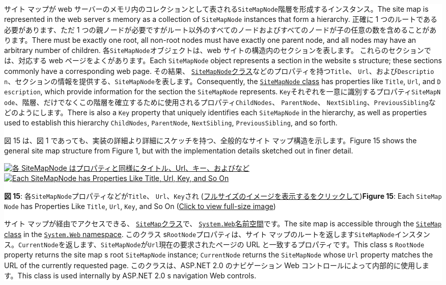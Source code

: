 <span data-ttu-id="fec15-223">サイト マップが web サーバーのメモリ内のコレクションとして表される`SiteMapNode`階層を形成するインスタンス。</span><span class="sxs-lookup"><span data-stu-id="fec15-223">The site map is represented in the web server s memory as a collection of `SiteMapNode` instances that form a hierarchy.</span></span> <span data-ttu-id="fec15-224">正確に 1 つのルートである必要があります、ただ 1 つの親ノードが必要ですがルート以外のすべてのノードおよびすべてのノードが子の任意の数を含めることがあります。</span><span class="sxs-lookup"><span data-stu-id="fec15-224">There must be exactly one root, all non-root nodes must have exactly one parent node, and all nodes may have an arbitrary number of children.</span></span> <span data-ttu-id="fec15-225">各`SiteMapNode`オブジェクトは、web サイトの構造内のセクションを表します。 これらのセクションでは、対応する web ページをよくがあります。</span><span class="sxs-lookup"><span data-stu-id="fec15-225">Each `SiteMapNode` object represents a section in the website s structure; these sections commonly have a corresponding web page.</span></span> <span data-ttu-id="fec15-226">その結果、 [ `SiteMapNode`クラス](https://msdn.microsoft.com/library/system.web.sitemapnode.aspx)などのプロパティを持つ`Title`、 `Url`、および`Description`、セクションの情報を提供する、`SiteMapNode`を表します。</span><span class="sxs-lookup"><span data-stu-id="fec15-226">Consequently, the [`SiteMapNode` class](https://msdn.microsoft.com/library/system.web.sitemapnode.aspx) has properties like `Title`, `Url`, and `Description`, which provide information for the section the `SiteMapNode` represents.</span></span> <span data-ttu-id="fec15-227">`Key`それぞれを一意に識別するプロパティ`SiteMapNode`、階層、だけでなくこの階層を確立するために使用されるプロパティ`ChildNodes`、 `ParentNode`、 `NextSibling`、`PreviousSibling`などのようにします。</span><span class="sxs-lookup"><span data-stu-id="fec15-227">There is also a `Key` property that uniquely identifies each `SiteMapNode` in the hierarchy, as well as properties used to establish this hierarchy `ChildNodes`, `ParentNode`, `NextSibling`, `PreviousSibling`, and so forth.</span></span>

<span data-ttu-id="fec15-228">図 15 は、図 1 であっても、実装の詳細より詳細にスケッチを持つ、全般的なサイト マップ構造を示します。</span><span class="sxs-lookup"><span data-stu-id="fec15-228">Figure 15 shows the general site map structure from Figure 1, but with the implementation details sketched out in finer detail.</span></span>


<span data-ttu-id="fec15-229">[![各 SiteMapNode はプロパティと同様にタイトル、Url、キー、およびなど](building-a-custom-database-driven-site-map-provider-vb/_static/image16.gif)](building-a-custom-database-driven-site-map-provider-vb/_static/image15.gif)</span><span class="sxs-lookup"><span data-stu-id="fec15-229">[![Each SiteMapNode has Properties Like Title, Url, Key, and So On](building-a-custom-database-driven-site-map-provider-vb/_static/image16.gif)](building-a-custom-database-driven-site-map-provider-vb/_static/image15.gif)</span></span>

<span data-ttu-id="fec15-230">**図 15**: 各`SiteMapNode`プロパティなどが`Title`、 `Url`、`Key`され ([フルサイズのイメージを表示するをクリックして](building-a-custom-database-driven-site-map-provider-vb/_static/image17.gif))</span><span class="sxs-lookup"><span data-stu-id="fec15-230">**Figure 15**: Each `SiteMapNode` has Properties Like `Title`, `Url`, `Key`, and So On ([Click to view full-size image](building-a-custom-database-driven-site-map-provider-vb/_static/image17.gif))</span></span>


<span data-ttu-id="fec15-231">サイト マップが経由でアクセスできる、 [ `SiteMap`クラス](https://msdn.microsoft.com/library/system.web.sitemap.aspx)で、 [ `System.Web`名前空間](https://msdn.microsoft.com/library/system.web.aspx)です。</span><span class="sxs-lookup"><span data-stu-id="fec15-231">The site map is accessible through the [`SiteMap` class](https://msdn.microsoft.com/library/system.web.sitemap.aspx) in the [`System.Web` namespace](https://msdn.microsoft.com/library/system.web.aspx).</span></span> <span data-ttu-id="fec15-232">このクラス s`RootNode`プロパティは、サイト マップのルートを返します`SiteMapNode`インスタンス。`CurrentNode`を返します、`SiteMapNode`が`Url`現在の要求されたページの URL と一致するプロパティです。</span><span class="sxs-lookup"><span data-stu-id="fec15-232">This class s `RootNode` property returns the site map s root `SiteMapNode` instance; `CurrentNode` returns the `SiteMapNode` whose `Url` property matches the URL of the currently requested page.</span></span> <span data-ttu-id="fec15-233">このクラスは、ASP.NET 2.0 のナビゲーション Web コントロールによって内部的に使用します。</span><span class="sxs-lookup"><span data-stu-id="fec15-233">This class is used internally by ASP.NET 2.0 s navigation Web controls.</span></span>
